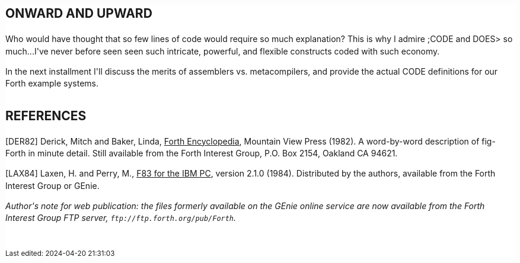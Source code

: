 ## ONWARD AND UPWARD

Who would have thought that so few lines of code would require so much explanation? This is why I admire ;CODE and DOES\> so much...I've never before seen seen such intricate, powerful, and flexible constructs coded with such economy.

In the next installment I'll discuss the merits of assemblers vs. metacompilers, and provide the actual CODE definitions for our Forth example systems.

## REFERENCES

\[DER82\] Derick, Mitch and Baker, Linda, [Forth Encyclopedia](http://archive.org/details/MitchDerickLindaBakerForthEncyclopediaTheCompleteForthProgrammersManualMountainViewPress1982), Mountain View Press (1982). A word-by-word description of fig-Forth in minute detail. Still available from the Forth Interest Group, P.O. Box 2154, Oakland CA 94621.

\[LAX84\] Laxen, H. and Perry, M., <u>F83 for the IBM PC</u>, version 2.1.0 (1984). Distributed by the authors, available from the Forth Interest Group or GEnie.

*Author's note for web publication: the files formerly available on the GEnie online service are now available from the Forth Interest Group FTP server, `ftp://ftp.forth.org/pub/Forth`.*


<br><sub>Last edited: 2024-04-20 21:31:03</sub>
